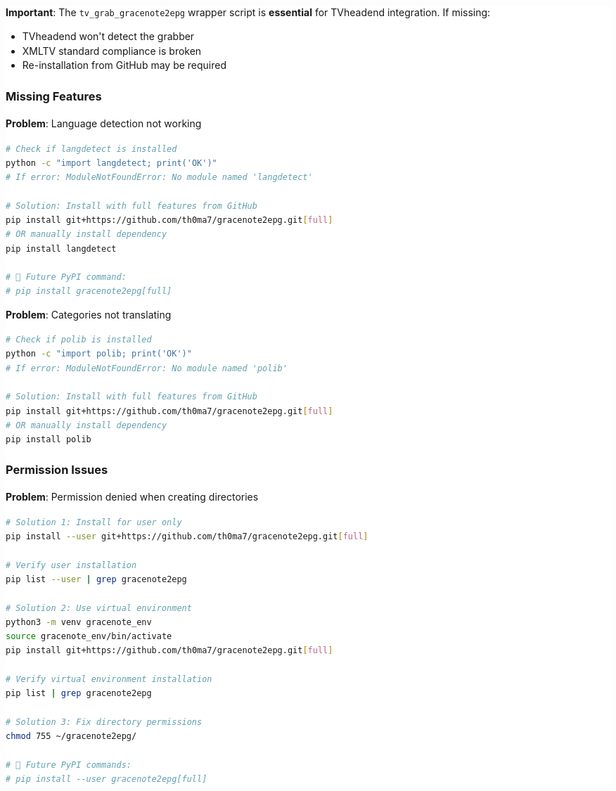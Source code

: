 
**Important**: The `tv_grab_gracenote2epg` wrapper script is **essential** for TVheadend integration. If missing:
- TVheadend won't detect the grabber
- XMLTV standard compliance is broken
- Re-installation from GitHub may be required

### Missing Features

**Problem**: Language detection not working
```bash
# Check if langdetect is installed
python -c "import langdetect; print('OK')"
# If error: ModuleNotFoundError: No module named 'langdetect'

# Solution: Install with full features from GitHub
pip install git+https://github.com/th0ma7/gracenote2epg.git[full]
# OR manually install dependency
pip install langdetect

# 🔮 Future PyPI command:
# pip install gracenote2epg[full]
```

**Problem**: Categories not translating
```bash
# Check if polib is installed  
python -c "import polib; print('OK')"
# If error: ModuleNotFoundError: No module named 'polib'

# Solution: Install with full features from GitHub
pip install git+https://github.com/th0ma7/gracenote2epg.git[full]
# OR manually install dependency
pip install polib
```

### Permission Issues

**Problem**: Permission denied when creating directories
```bash
# Solution 1: Install for user only
pip install --user git+https://github.com/th0ma7/gracenote2epg.git[full]

# Verify user installation
pip list --user | grep gracenote2epg

# Solution 2: Use virtual environment
python3 -m venv gracenote_env
source gracenote_env/bin/activate
pip install git+https://github.com/th0ma7/gracenote2epg.git[full]

# Verify virtual environment installation
pip list | grep gracenote2epg

# Solution 3: Fix directory permissions
chmod 755 ~/gracenote2epg/

# 🔮 Future PyPI commands:
# pip install --user gracenote2epg[full]
```
